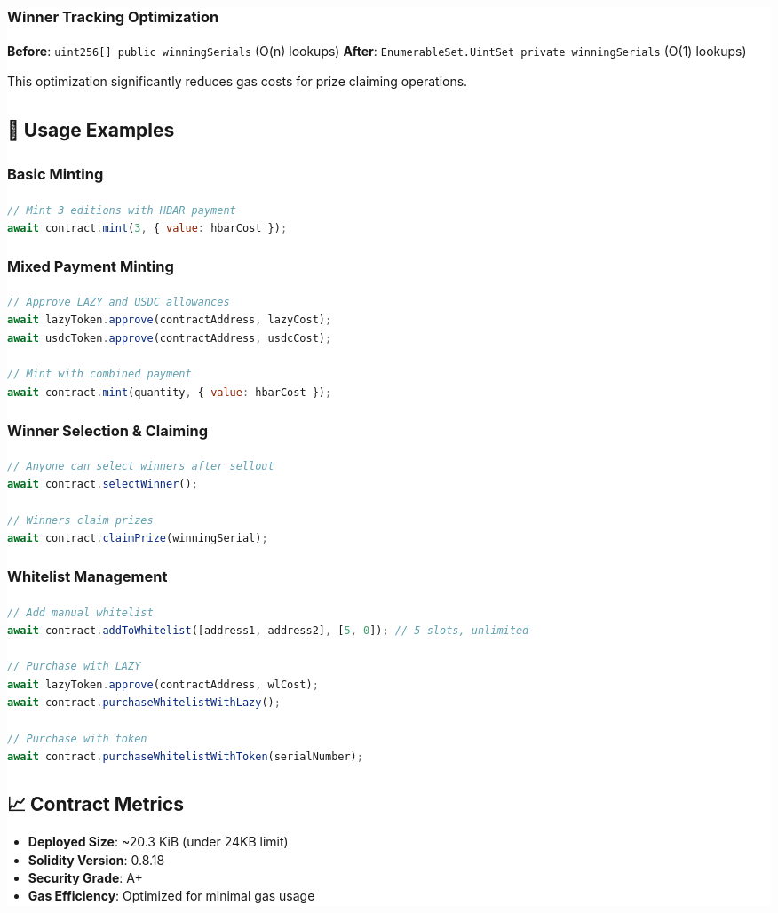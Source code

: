 ### Winner Tracking Optimization
**Before**: `uint256[] public winningSerials` (O(n) lookups)
**After**: `EnumerableSet.UintSet private winningSerials` (O(1) lookups)

This optimization significantly reduces gas costs for prize claiming operations.

## 🔧 Usage Examples

### Basic Minting
```javascript
// Mint 3 editions with HBAR payment
await contract.mint(3, { value: hbarCost });
```

### Mixed Payment Minting
```javascript
// Approve LAZY and USDC allowances
await lazyToken.approve(contractAddress, lazyCost);
await usdcToken.approve(contractAddress, usdcCost);

// Mint with combined payment
await contract.mint(quantity, { value: hbarCost });
```

### Winner Selection & Claiming
```javascript
// Anyone can select winners after sellout
await contract.selectWinner();

// Winners claim prizes
await contract.claimPrize(winningSerial);
```

### Whitelist Management
```javascript
// Add manual whitelist
await contract.addToWhitelist([address1, address2], [5, 0]); // 5 slots, unlimited

// Purchase with LAZY
await lazyToken.approve(contractAddress, wlCost);
await contract.purchaseWhitelistWithLazy();

// Purchase with token
await contract.purchaseWhitelistWithToken(serialNumber);
```

## 📈 Contract Metrics

- **Deployed Size**: ~20.3 KiB (under 24KB limit)
- **Solidity Version**: 0.8.18
- **Security Grade**: A+
- **Gas Efficiency**: Optimized for minimal gas usage
